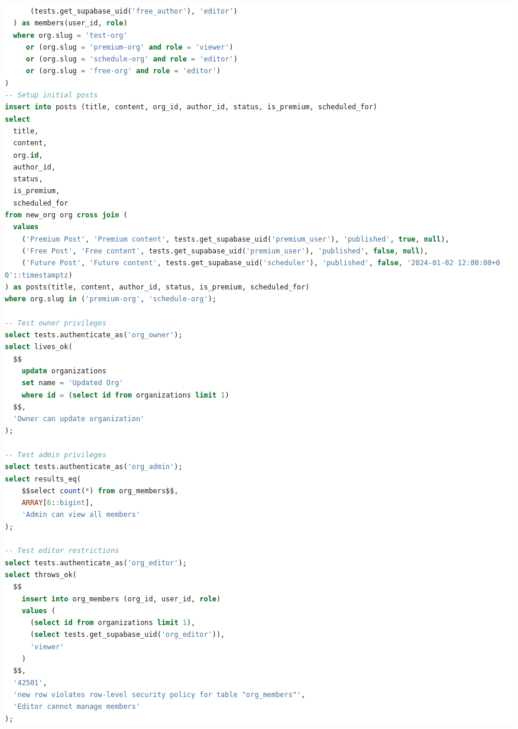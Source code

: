 ```sql
      (tests.get_supabase_uid('free_author'), 'editor')
  ) as members(user_id, role)
  where org.slug = 'test-org'
     or (org.slug = 'premium-org' and role = 'viewer')
     or (org.slug = 'schedule-org' and role = 'editor')
     or (org.slug = 'free-org' and role = 'editor')
)
-- Setup initial posts
insert into posts (title, content, org_id, author_id, status, is_premium, scheduled_for)
select
  title,
  content,
  org.id,
  author_id,
  status,
  is_premium,
  scheduled_for
from new_org org cross join (
  values
    ('Premium Post', 'Premium content', tests.get_supabase_uid('premium_user'), 'published', true, null),
    ('Free Post', 'Free content', tests.get_supabase_uid('premium_user'), 'published', false, null),
    ('Future Post', 'Future content', tests.get_supabase_uid('scheduler'), 'published', false, '2024-01-02 12:00:00+00'::timestamptz)
) as posts(title, content, author_id, status, is_premium, scheduled_for)
where org.slug in ('premium-org', 'schedule-org');

-- Test owner privileges
select tests.authenticate_as('org_owner');
select lives_ok(
  $$
    update organizations
    set name = 'Updated Org'
    where id = (select id from organizations limit 1)
  $$,
  'Owner can update organization'
);

-- Test admin privileges
select tests.authenticate_as('org_admin');
select results_eq(
    $$select count(*) from org_members$$,
    ARRAY[6::bigint],
    'Admin can view all members'
);

-- Test editor restrictions
select tests.authenticate_as('org_editor');
select throws_ok(
  $$
    insert into org_members (org_id, user_id, role)
    values (
      (select id from organizations limit 1),
      (select tests.get_supabase_uid('org_editor')),
      'viewer'
    )
  $$,
  '42501',
  'new row violates row-level security policy for table "org_members"',
  'Editor cannot manage members'
);

```